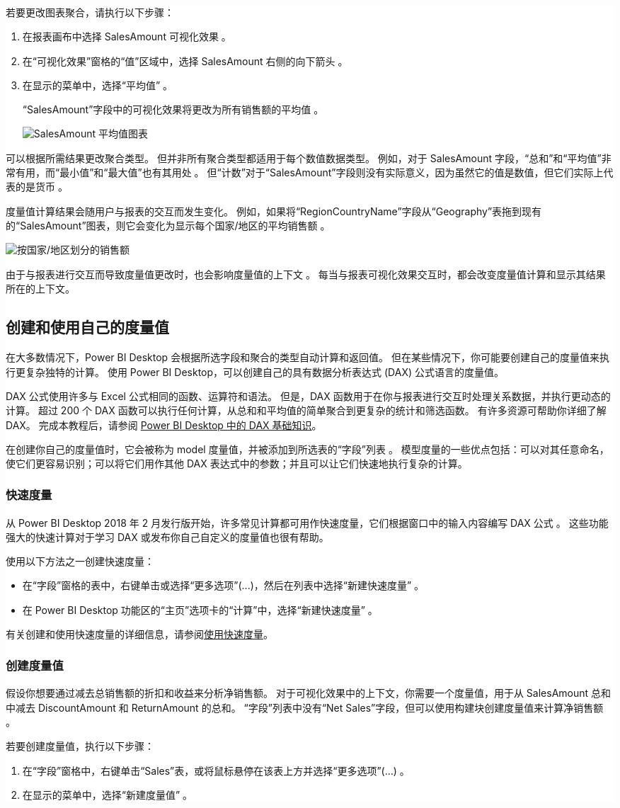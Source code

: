 若要更改图表聚合，请执行以下步骤：

1. 在报表画布中选择 SalesAmount 可视化效果  。  

1. 在“可视化效果”窗格的“值”区域中，选择 SalesAmount 右侧的向下箭头    。 

1. 在显示的菜单中，选择“平均值”  。 

    “SalesAmount”字段中的可视化效果将更改为所有销售额的平均值  。

    ![SalesAmount 平均值图表](media/desktop-tutorial-create-measures/meastut_salesamountaveragechart.png)

可以根据所需结果更改聚合类型。 但并非所有聚合类型都适用于每个数值数据类型。 例如，对于 SalesAmount 字段，“总和”和“平均值”非常有用，而“最小值”和“最大值”也有其用处  。 但“计数”对于“SalesAmount”字段则没有实际意义，因为虽然它的值是数值，但它们实际上代表的是货币  。

度量值计算结果会随用户与报表的交互而发生变化。 例如，如果将“RegionCountryName”字段从“Geography”表拖到现有的“SalesAmount”图表，则它会变化为显示每个国家/地区的平均销售额    。

![按国家/地区划分的销售额](media/desktop-tutorial-create-measures/meastut_salesamountavchartbyrcn.png)

由于与报表进行交互而导致度量值更改时，也会影响度量值的上下文  。 每当与报表可视化效果交互时，都会改变度量值计算和显示其结果所在的上下文。

## <a name="create-and-use-your-own-measures"></a>创建和使用自己的度量值

在大多数情况下，Power BI Desktop 会根据所选字段和聚合的类型自动计算和返回值。 但在某些情况下，你可能要创建自己的度量值来执行更复杂独特的计算。 使用 Power BI Desktop，可以创建自己的具有数据分析表达式 (DAX) 公式语言的度量值。 

DAX 公式使用许多与 Excel 公式相同的函数、运算符和语法。 但是，DAX 函数用于在你与报表进行交互时处理关系数据，并执行更动态的计算。 超过 200 个 DAX 函数可以执行任何计算，从总和和平均值的简单聚合到更复杂的统计和筛选函数。 有许多资源可帮助你详细了解 DAX。 完成本教程后，请参阅 [Power BI Desktop 中的 DAX 基础知识](desktop-quickstart-learn-dax-basics.md)。

在创建你自己的度量值时，它会被称为 model 度量值，并被添加到所选表的“字段”列表   。 模型度量的一些优点包括：可以对其任意命名，使它们更容易识别；可以将它们用作其他 DAX 表达式中的参数；并且可以让它们快速地执行复杂的计算。

### <a name="quick-measures"></a>快速度量

从 Power BI Desktop 2018 年 2 月发行版开始，许多常见计算都可用作快速度量，它们根据窗口中的输入内容编写 DAX 公式  。 这些功能强大的快速计算对于学习 DAX 或发布你自己自定义的度量值也很有帮助。 

使用以下方法之一创建快速度量： 
 - 在“字段”窗格的表中，右键单击或选择“更多选项”(...)，然后在列表中选择“新建快速度量”     。

 - 在 Power BI Desktop 功能区的“主页”选项卡的“计算”中，选择“新建快速度量”    。

有关创建和使用快速度量的详细信息，请参阅[使用快速度量](desktop-quick-measures.md)。

### <a name="create-a-measure"></a>创建度量值

假设你想要通过减去总销售额的折扣和收益来分析净销售额。 对于可视化效果中的上下文，你需要一个度量值，用于从 SalesAmount 总和中减去 DiscountAmount 和 ReturnAmount 的总和。 “字段”列表中没有“Net Sales”字段，但可以使用构建块创建度量值来计算净销售额  。 

若要创建度量值，执行以下步骤：

1. 在“字段”窗格中，右键单击“Sales”表，或将鼠标悬停在该表上方并选择“更多选项”(…)     。 

1. 在显示的菜单中，选择“新建度量值”  。 
